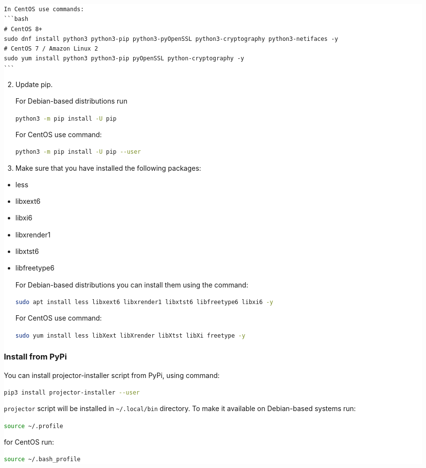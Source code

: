     In CentOS use commands:
    ```bash
    # CentOS 8+
    sudo dnf install python3 python3-pip python3-pyOpenSSL python3-cryptography python3-netifaces -y
    # CentOS 7 / Amazon Linux 2
    sudo yum install python3 python3-pip pyOpenSSL python-cryptography -y
    ```

2. Update pip. 

    For Debian-based distributions run 
    ```bash
    python3 -m pip install -U pip 
    ```

    For CentOS use command: 
    ```bash
    python3 -m pip install -U pip --user 
    ```

3. Make sure that you have installed the following packages:
- less 
- libxext6
- libxi6
- libxrender1
- libxtst6
- libfreetype6

    For Debian-based distributions you can install them using the command:

    ```bash
    sudo apt install less libxext6 libxrender1 libxtst6 libfreetype6 libxi6 -y  
    ```    
  
    For CentOS use command:
    ```bash
    sudo yum install less libXext libXrender libXtst libXi freetype -y  
    ```

### Install from PyPi

You can install projector-installer script from PyPi, using command:

```bash
pip3 install projector-installer --user
```
`projector` script will be installed in `~/.local/bin` directory. To make it available 
on Debian-based systems run: 
```bash
source ~/.profile 
```
for CentOS run: 
```bash 
source ~/.bash_profile
``` 
